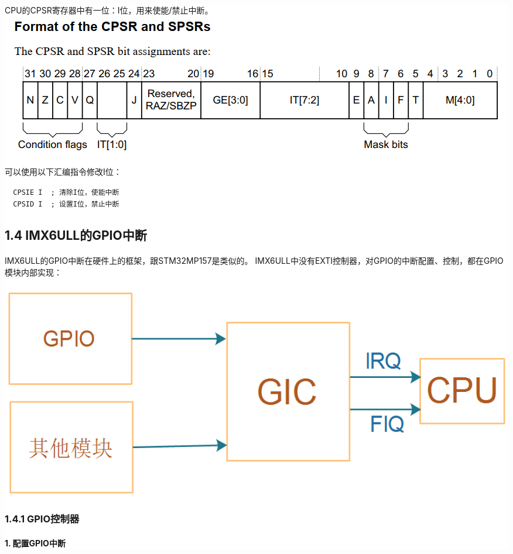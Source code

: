 CPU的CPSR寄存器中有一位：I位，用来使能/禁止中断。
![](lesson/exception_irq/008_xpsr.png)

可以使用以下汇编指令修改I位：

```
  CPSIE I  ; 清除I位，使能中断
  CPSID I  ; 设置I位，禁止中断
```



## 1.4 IMX6ULL的GPIO中断

IMX6ULL的GPIO中断在硬件上的框架，跟STM32MP157是类似的。
IMX6ULL中没有EXTI控制器，对GPIO的中断配置、控制，都在GPIO模块内部实现：

![image-20201116000539003](lesson/exception_irq/033_imx6ull_gpio_gic.png)



### 1.4.1 GPIO控制器

#### 1. 配置GPIO中断
